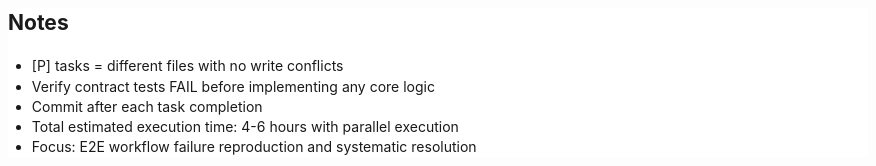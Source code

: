 ## Notes

- [P] tasks = different files with no write conflicts
- Verify contract tests FAIL before implementing any core logic
- Commit after each task completion
- Total estimated execution time: 4-6 hours with parallel execution
- Focus: E2E workflow failure reproduction and systematic resolution